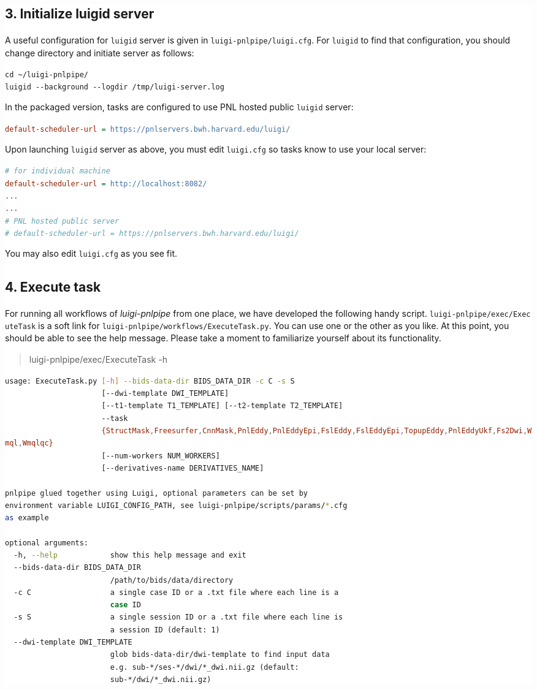 ## 3. Initialize luigid server
    
A useful configuration for `luigid` server is given in `luigi-pnlpipe/luigi.cfg`. For `luigid`
to find that configuration, you should change directory and initiate server as follows:

    cd ~/luigi-pnlpipe/
    luigid --background --logdir /tmp/luigi-server.log


In the packaged version, tasks are configured to use PNL hosted public `luigid` server:

```cfg
default-scheduler-url = https://pnlservers.bwh.harvard.edu/luigi/
```

Upon launching `luigid` server as above, you must edit `luigi.cfg` so tasks know to use your local server:

```cfg
# for individual machine
default-scheduler-url = http://localhost:8082/
...
...
# PNL hosted public server
# default-scheduler-url = https://pnlservers.bwh.harvard.edu/luigi/
```

You may also edit `luigi.cfg` as you see fit.

    

    
## 4. Execute task

For running all workflows of *luigi-pnlpipe* from one place, we have developed the following 
handy script. `luigi-pnlpipe/exec/ExecuteTask` is a soft link for `luigi-pnlpipe/workflows/ExecuteTask.py`. 
You can use one or the other as you like. At this point, you should be able to see the help message. Please take a 
moment to familiarize yourself about its functionality.


> luigi-pnlpipe/exec/ExecuteTask -h

```bash
usage: ExecuteTask.py [-h] --bids-data-dir BIDS_DATA_DIR -c C -s S
                      [--dwi-template DWI_TEMPLATE]
                      [--t1-template T1_TEMPLATE] [--t2-template T2_TEMPLATE]
                      --task
                      {StructMask,Freesurfer,CnnMask,PnlEddy,PnlEddyEpi,FslEddy,FslEddyEpi,TopupEddy,PnlEddyUkf,Fs2Dwi,Wmql,Wmqlqc}
                      [--num-workers NUM_WORKERS]
                      [--derivatives-name DERIVATIVES_NAME]

pnlpipe glued together using Luigi, optional parameters can be set by
environment variable LUIGI_CONFIG_PATH, see luigi-pnlpipe/scripts/params/*.cfg
as example

optional arguments:
  -h, --help            show this help message and exit
  --bids-data-dir BIDS_DATA_DIR
                        /path/to/bids/data/directory
  -c C                  a single case ID or a .txt file where each line is a
                        case ID
  -s S                  a single session ID or a .txt file where each line is
                        a session ID (default: 1)
  --dwi-template DWI_TEMPLATE
                        glob bids-data-dir/dwi-template to find input data
                        e.g. sub-*/ses-*/dwi/*_dwi.nii.gz (default:
                        sub-*/dwi/*_dwi.nii.gz)
```